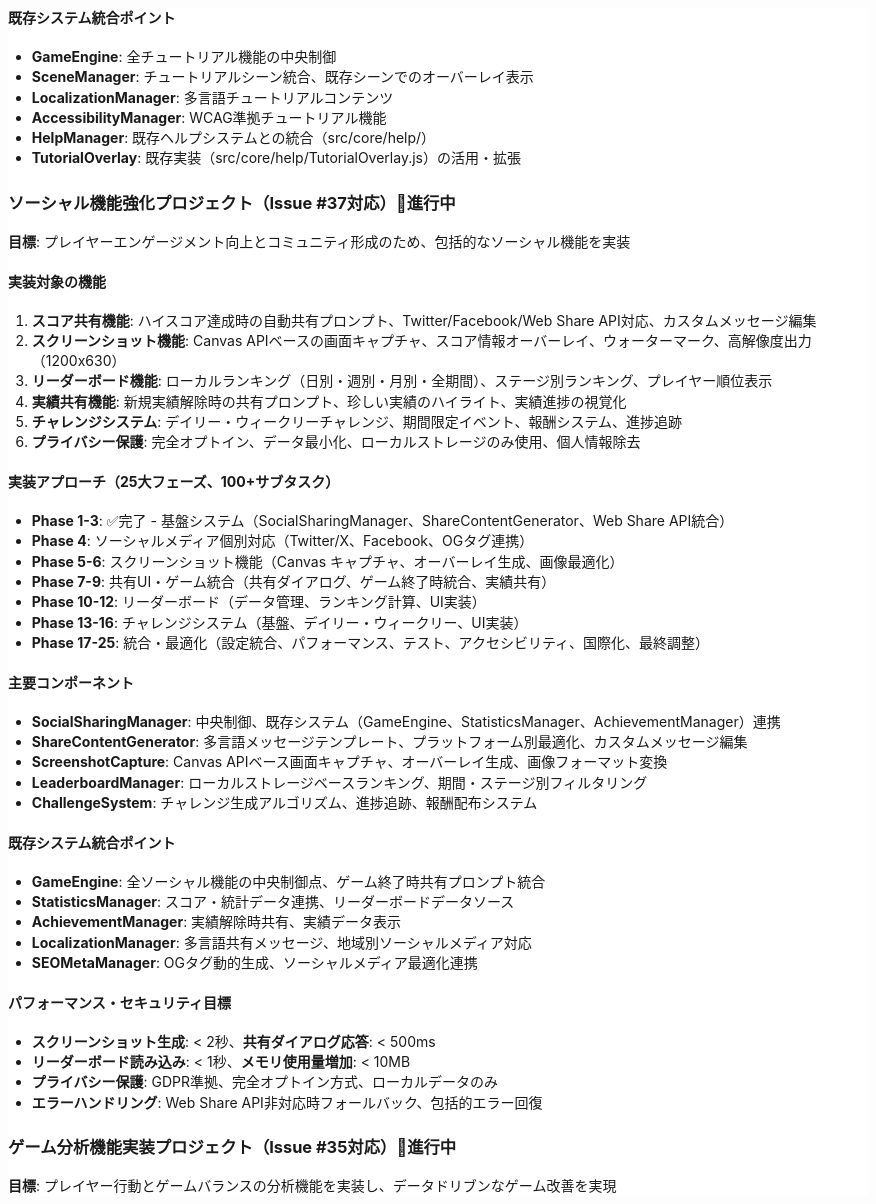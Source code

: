 #### 既存システム統合ポイント
- **GameEngine**: 全チュートリアル機能の中央制御
- **SceneManager**: チュートリアルシーン統合、既存シーンでのオーバーレイ表示
- **LocalizationManager**: 多言語チュートリアルコンテンツ
- **AccessibilityManager**: WCAG準拠チュートリアル機能
- **HelpManager**: 既存ヘルプシステムとの統合（src/core/help/）
- **TutorialOverlay**: 既存実装（src/core/help/TutorialOverlay.js）の活用・拡張

### ソーシャル機能強化プロジェクト（Issue #37対応）🔄進行中
**目標**: プレイヤーエンゲージメント向上とコミュニティ形成のため、包括的なソーシャル機能を実装

#### 実装対象の機能
1. **スコア共有機能**: ハイスコア達成時の自動共有プロンプト、Twitter/Facebook/Web Share API対応、カスタムメッセージ編集
2. **スクリーンショット機能**: Canvas APIベースの画面キャプチャ、スコア情報オーバーレイ、ウォーターマーク、高解像度出力（1200x630）
3. **リーダーボード機能**: ローカルランキング（日別・週別・月別・全期間）、ステージ別ランキング、プレイヤー順位表示
4. **実績共有機能**: 新規実績解除時の共有プロンプト、珍しい実績のハイライト、実績進捗の視覚化
5. **チャレンジシステム**: デイリー・ウィークリーチャレンジ、期間限定イベント、報酬システム、進捗追跡
6. **プライバシー保護**: 完全オプトイン、データ最小化、ローカルストレージのみ使用、個人情報除去

#### 実装アプローチ（25大フェーズ、100+サブタスク）
- **Phase 1-3**: ✅完了 - 基盤システム（SocialSharingManager、ShareContentGenerator、Web Share API統合）
- **Phase 4**: ソーシャルメディア個別対応（Twitter/X、Facebook、OGタグ連携）
- **Phase 5-6**: スクリーンショット機能（Canvas キャプチャ、オーバーレイ生成、画像最適化）
- **Phase 7-9**: 共有UI・ゲーム統合（共有ダイアログ、ゲーム終了時統合、実績共有）
- **Phase 10-12**: リーダーボード（データ管理、ランキング計算、UI実装）
- **Phase 13-16**: チャレンジシステム（基盤、デイリー・ウィークリー、UI実装）
- **Phase 17-25**: 統合・最適化（設定統合、パフォーマンス、テスト、アクセシビリティ、国際化、最終調整）

#### 主要コンポーネント
- **SocialSharingManager**: 中央制御、既存システム（GameEngine、StatisticsManager、AchievementManager）連携
- **ShareContentGenerator**: 多言語メッセージテンプレート、プラットフォーム別最適化、カスタムメッセージ編集
- **ScreenshotCapture**: Canvas APIベース画面キャプチャ、オーバーレイ生成、画像フォーマット変換
- **LeaderboardManager**: ローカルストレージベースランキング、期間・ステージ別フィルタリング
- **ChallengeSystem**: チャレンジ生成アルゴリズム、進捗追跡、報酬配布システム

#### 既存システム統合ポイント
- **GameEngine**: 全ソーシャル機能の中央制御点、ゲーム終了時共有プロンプト統合
- **StatisticsManager**: スコア・統計データ連携、リーダーボードデータソース
- **AchievementManager**: 実績解除時共有、実績データ表示
- **LocalizationManager**: 多言語共有メッセージ、地域別ソーシャルメディア対応
- **SEOMetaManager**: OGタグ動的生成、ソーシャルメディア最適化連携

#### パフォーマンス・セキュリティ目標
- **スクリーンショット生成**: < 2秒、**共有ダイアログ応答**: < 500ms
- **リーダーボード読み込み**: < 1秒、**メモリ使用量増加**: < 10MB
- **プライバシー保護**: GDPR準拠、完全オプトイン方式、ローカルデータのみ
- **エラーハンドリング**: Web Share API非対応時フォールバック、包括的エラー回復

### ゲーム分析機能実装プロジェクト（Issue #35対応）🔄進行中
**目標**: プレイヤー行動とゲームバランスの分析機能を実装し、データドリブンなゲーム改善を実現
